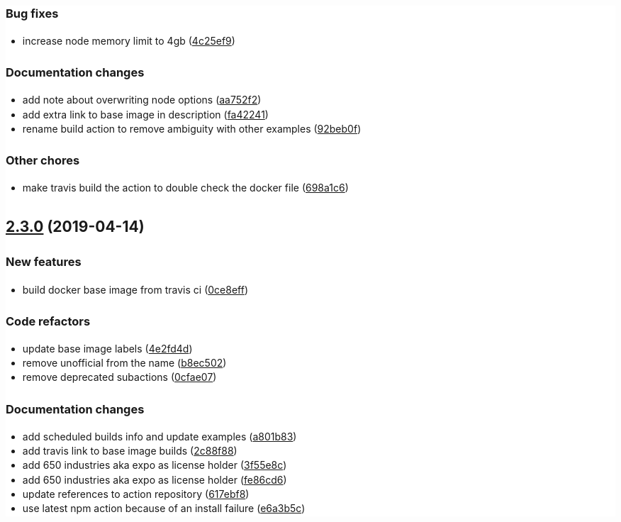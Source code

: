 ### Bug fixes

* increase node memory limit to 4gb ([4c25ef9](https://github.com/expo/expo-github-action/commit/4c25ef9))

### Documentation changes

* add note about overwriting node options ([aa752f2](https://github.com/expo/expo-github-action/commit/aa752f2))
* add extra link to base image in description ([fa42241](https://github.com/expo/expo-github-action/commit/fa42241))
* rename build action to remove ambiguity with other examples ([92beb0f](https://github.com/expo/expo-github-action/commit/92beb0f))

### Other chores

* make travis build the action to double check the docker file ([698a1c6](https://github.com/expo/expo-github-action/commit/698a1c6))


## [2.3.0](https://github.com/expo/expo-github-action/compare/2.2.0...2.3.0) (2019-04-14)

### New features

* build docker base image from travis ci ([0ce8eff](https://github.com/expo/expo-github-action/commit/0ce8eff))

### Code refactors

* update base image labels ([4e2fd4d](https://github.com/expo/expo-github-action/commit/4e2fd4d))
* remove unofficial from the name ([b8ec502](https://github.com/expo/expo-github-action/commit/b8ec502))
* remove deprecated subactions ([0cfae07](https://github.com/expo/expo-github-action/commit/0cfae07))

### Documentation changes

* add scheduled builds info and update examples ([a801b83](https://github.com/expo/expo-github-action/commit/a801b83))
* add travis link to base image builds ([2c88f88](https://github.com/expo/expo-github-action/commit/2c88f88))
* add 650 industries aka expo as license holder ([3f55e8c](https://github.com/expo/expo-github-action/commit/3f55e8c))
* add 650 industries aka expo as license holder ([fe86cd6](https://github.com/expo/expo-github-action/commit/fe86cd6))
* update references to action repository ([617ebf8](https://github.com/expo/expo-github-action/commit/617ebf8))
* use latest npm action because of an install failure ([e6a3b5c](https://github.com/expo/expo-github-action/commit/e6a3b5c))

